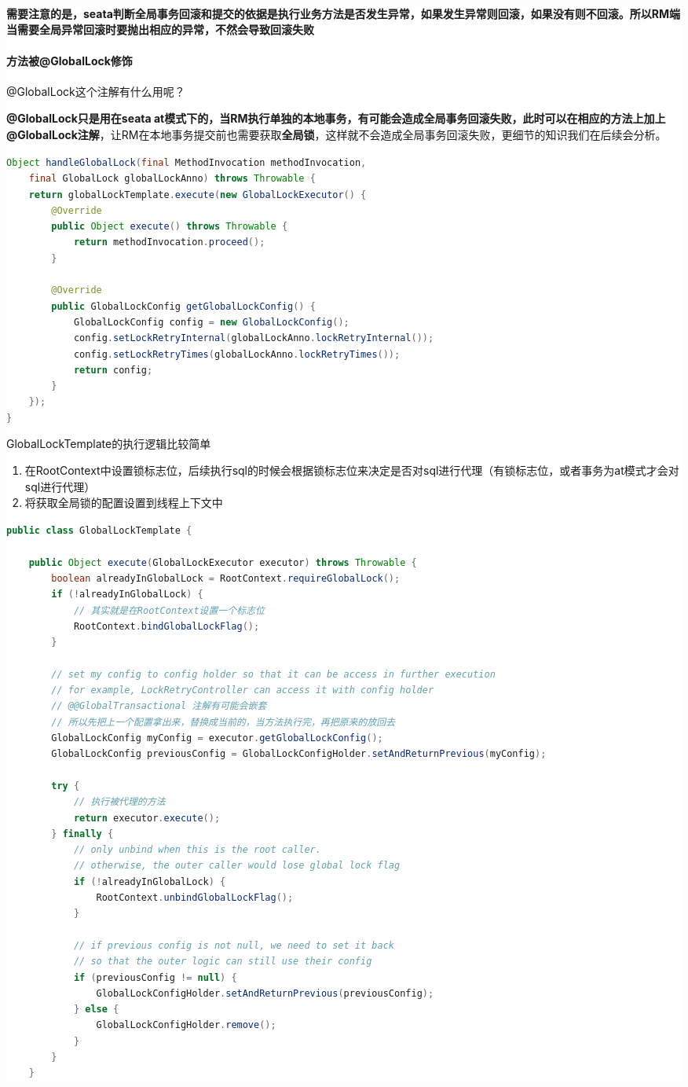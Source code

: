 **需要注意的是，seata判断全局事务回滚和提交的依据是执行业务方法是否发生异常，如果发生异常则回滚，如果没有则不回滚。所以RM端当需要全局异常回滚时要抛出相应的异常，不然会导致回滚失败**

#### 方法被@GlobalLock修饰
@GlobalLock这个注解有什么用呢？

**@GlobalLock只是用在seata at模式下的，当RM执行单独的本地事务，有可能会造成全局事务回滚失败，此时可以在相应的方法上加上@GlobalLock注解**，让RM在本地事务提交前也需要获取**全局锁**，这样就不会造成全局事务回滚失败，更细节的知识我们在后续会分析。
```java
Object handleGlobalLock(final MethodInvocation methodInvocation,
    final GlobalLock globalLockAnno) throws Throwable {
    return globalLockTemplate.execute(new GlobalLockExecutor() {
        @Override
        public Object execute() throws Throwable {
            return methodInvocation.proceed();
        }

        @Override
        public GlobalLockConfig getGlobalLockConfig() {
            GlobalLockConfig config = new GlobalLockConfig();
            config.setLockRetryInternal(globalLockAnno.lockRetryInternal());
            config.setLockRetryTimes(globalLockAnno.lockRetryTimes());
            return config;
        }
    });
}
```
GlobalLockTemplate的执行逻辑比较简单
1. 在RootContext中设置锁标志位，后续执行sql的时候会根据锁标志位来决定是否对sql进行代理（有锁标志位，或者事务为at模式才会对sql进行代理）
2. 将获取全局锁的配置设置到线程上下文中
```java
public class GlobalLockTemplate {

    public Object execute(GlobalLockExecutor executor) throws Throwable {
        boolean alreadyInGlobalLock = RootContext.requireGlobalLock();
        if (!alreadyInGlobalLock) {
            // 其实就是在RootContext设置一个标志位
            RootContext.bindGlobalLockFlag();
        }

        // set my config to config holder so that it can be access in further execution
        // for example, LockRetryController can access it with config holder
        // @@GlobalTransactional 注解有可能会嵌套
        // 所以先把上一个配置拿出来，替换成当前的，当方法执行完，再把原来的放回去
        GlobalLockConfig myConfig = executor.getGlobalLockConfig();
        GlobalLockConfig previousConfig = GlobalLockConfigHolder.setAndReturnPrevious(myConfig);

        try {
            // 执行被代理的方法
            return executor.execute();
        } finally {
            // only unbind when this is the root caller.
            // otherwise, the outer caller would lose global lock flag
            if (!alreadyInGlobalLock) {
                RootContext.unbindGlobalLockFlag();
            }

            // if previous config is not null, we need to set it back
            // so that the outer logic can still use their config
            if (previousConfig != null) {
                GlobalLockConfigHolder.setAndReturnPrevious(previousConfig);
            } else {
                GlobalLockConfigHolder.remove();
            }
        }
    }
```